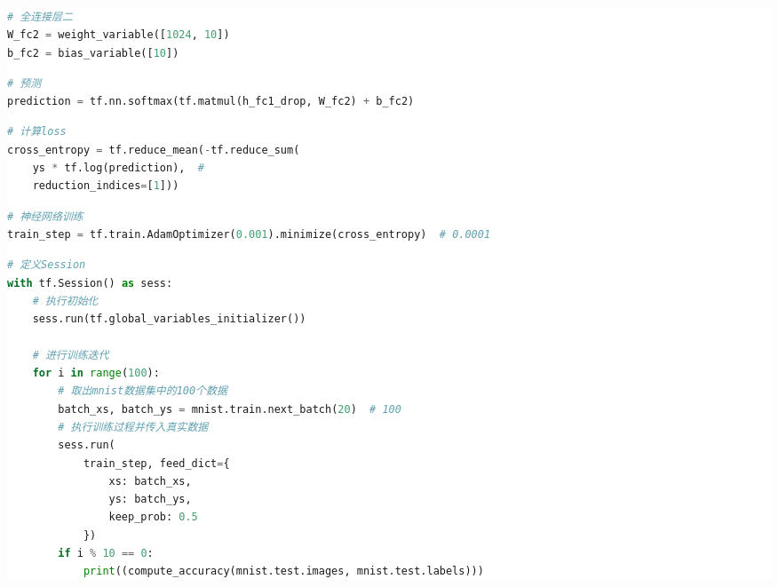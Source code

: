 
```python
# 全连接层二
W_fc2 = weight_variable([1024, 10])
b_fc2 = bias_variable([10])
```


```python
# 预测
prediction = tf.nn.softmax(tf.matmul(h_fc1_drop, W_fc2) + b_fc2)
```


```python
# 计算loss
cross_entropy = tf.reduce_mean(-tf.reduce_sum(
    ys * tf.log(prediction),  #
    reduction_indices=[1]))
```


```python
# 神经网络训练
train_step = tf.train.AdamOptimizer(0.001).minimize(cross_entropy)  # 0.0001
```


```python
# 定义Session
with tf.Session() as sess:
    # 执行初始化
    sess.run(tf.global_variables_initializer())

    # 进行训练迭代
    for i in range(100):
        # 取出mnist数据集中的100个数据
        batch_xs, batch_ys = mnist.train.next_batch(20)  # 100
        # 执行训练过程并传入真实数据
        sess.run(
            train_step, feed_dict={
                xs: batch_xs,
                ys: batch_ys,
                keep_prob: 0.5
            })
        if i % 10 == 0:
            print((compute_accuracy(mnist.test.images, mnist.test.labels)))
```


